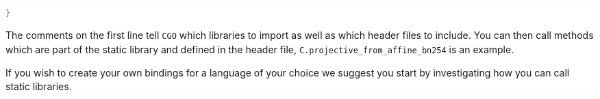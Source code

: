 ```go
}
```

The comments on the first line tell `CGO` which libraries to import as well as which header files to include. You can then call methods which are part of the static library and defined in the header file, `C.projective_from_affine_bn254` is an example.

If you wish to create your own bindings for a language of your choice we suggest you start by investigating how you can call static libraries.


[GOLANG_BINDINGS]: golang-bindings.md
[COMPILE_CURVE_MODE]: #compiling-for-a-curve
[COMPILE_FIELD_MODE]: #compiling-for-a-field
[NTT_DOCS]: primitives/ntt
[MSM_DOCS]: primitives/msm
[POLY_DOCS]: polynomials/overview
[VECOPS_CODE]: https://github.com/ingonyama-zk/icicle/blob/main/icicle/include/vec_ops/vec_ops.cuh

